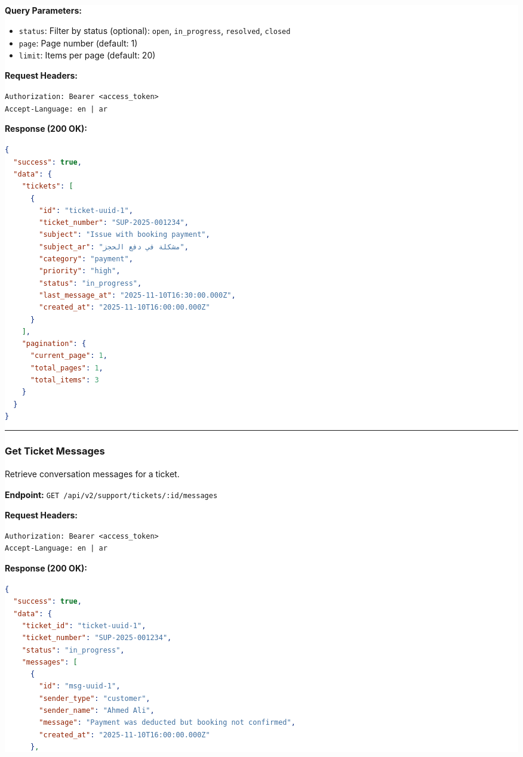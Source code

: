 **Query Parameters:**
- `status`: Filter by status (optional): `open`, `in_progress`, `resolved`, `closed`
- `page`: Page number (default: 1)
- `limit`: Items per page (default: 20)

**Request Headers:**
```http
Authorization: Bearer <access_token>
Accept-Language: en | ar
```

**Response (200 OK):**
```json
{
  "success": true,
  "data": {
    "tickets": [
      {
        "id": "ticket-uuid-1",
        "ticket_number": "SUP-2025-001234",
        "subject": "Issue with booking payment",
        "subject_ar": "مشكلة في دفع الحجز",
        "category": "payment",
        "priority": "high",
        "status": "in_progress",
        "last_message_at": "2025-11-10T16:30:00.000Z",
        "created_at": "2025-11-10T16:00:00.000Z"
      }
    ],
    "pagination": {
      "current_page": 1,
      "total_pages": 1,
      "total_items": 3
    }
  }
}
```

---

### Get Ticket Messages

Retrieve conversation messages for a ticket.

**Endpoint:** `GET /api/v2/support/tickets/:id/messages`

**Request Headers:**
```http
Authorization: Bearer <access_token>
Accept-Language: en | ar
```

**Response (200 OK):**
```json
{
  "success": true,
  "data": {
    "ticket_id": "ticket-uuid-1",
    "ticket_number": "SUP-2025-001234",
    "status": "in_progress",
    "messages": [
      {
        "id": "msg-uuid-1",
        "sender_type": "customer",
        "sender_name": "Ahmed Ali",
        "message": "Payment was deducted but booking not confirmed",
        "created_at": "2025-11-10T16:00:00.000Z"
      },
```